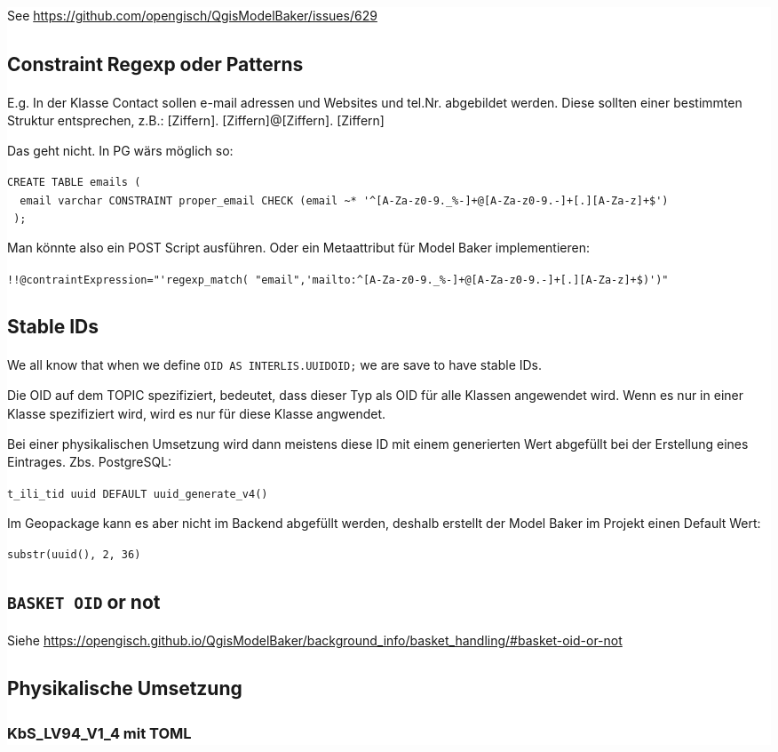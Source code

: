 See https://github.com/opengisch/QgisModelBaker/issues/629
## Constraint Regexp oder Patterns

E.g. In der Klasse Contact sollen e-mail adressen und Websites und tel.Nr. abgebildet werden. Diese sollten einer bestimmten Struktur entsprechen, z.B.: [Ziffern]. [Ziffern]@[Ziffern]. [Ziffern]

Das geht nicht. In PG wärs möglich so:
```
CREATE TABLE emails ( 
  email varchar CONSTRAINT proper_email CHECK (email ~* '^[A-Za-z0-9._%-]+@[A-Za-z0-9.-]+[.][A-Za-z]+$')
 );
```
Man könnte also ein POST Script ausführen. Oder ein Metaattribut für Model Baker implementieren:
```
!!@contraintExpression="'regexp_match( "email",'mailto:^[A-Za-z0-9._%-]+@[A-Za-z0-9.-]+[.][A-Za-z]+$)')"
```
## Stable IDs
We all know that when we define `OID AS INTERLIS.UUIDOID;` we are save to have stable IDs.

Die OID auf dem TOPIC spezifiziert, bedeutet, dass dieser Typ als OID für alle Klassen angewendet wird. Wenn es nur in einer Klasse spezifiziert wird, wird es nur für diese Klasse angwendet.

Bei einer physikalischen Umsetzung wird dann meistens diese ID mit einem generierten Wert abgefüllt bei der Erstellung eines Eintrages. 
Zbs. PostgreSQL: 
```
t_ili_tid uuid DEFAULT uuid_generate_v4()
```
Im Geopackage kann es aber nicht im Backend abgefüllt werden, deshalb erstellt der Model Baker im Projekt einen Default Wert:
```
substr(uuid(), 2, 36)
```

## `BASKET OID` or not

Siehe https://opengisch.github.io/QgisModelBaker/background_info/basket_handling/#basket-oid-or-not

## Physikalische Umsetzung
### KbS_LV94_V1_4 mit TOML